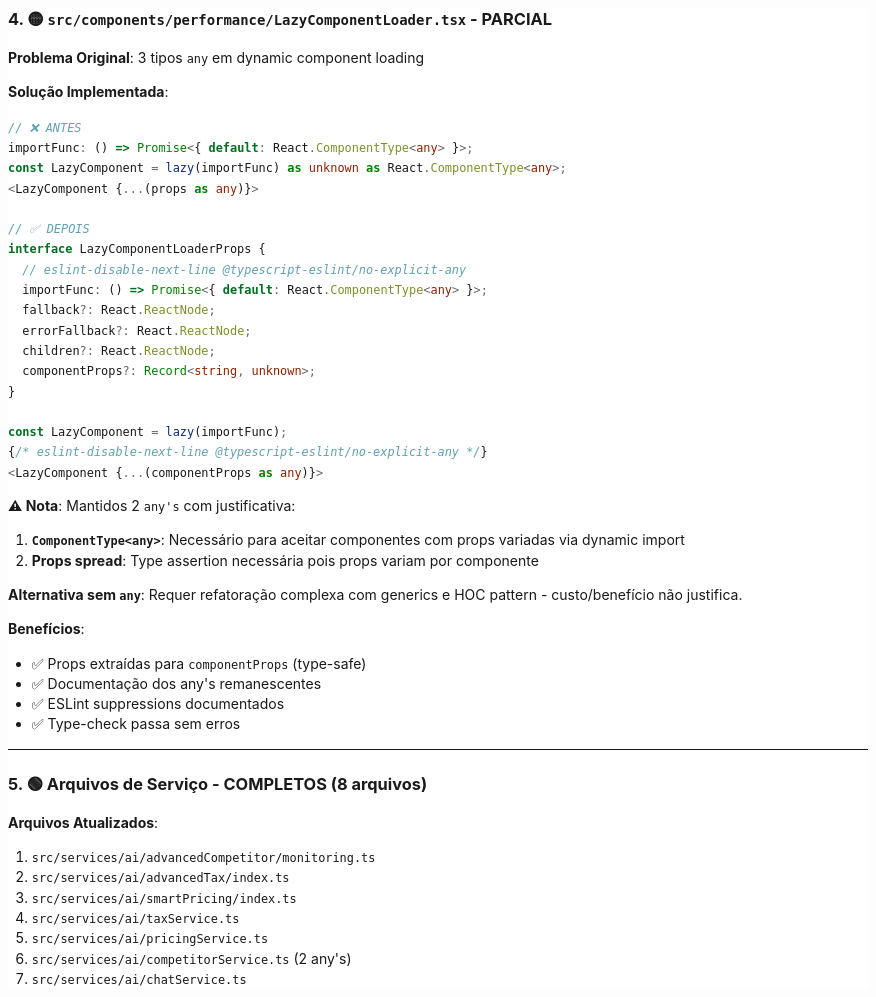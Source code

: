 
### 4. 🟡 `src/components/performance/LazyComponentLoader.tsx` - PARCIAL
**Problema Original**: 3 tipos `any` em dynamic component loading

**Solução Implementada**:
```typescript
// ❌ ANTES
importFunc: () => Promise<{ default: React.ComponentType<any> }>;
const LazyComponent = lazy(importFunc) as unknown as React.ComponentType<any>;
<LazyComponent {...(props as any)}>

// ✅ DEPOIS
interface LazyComponentLoaderProps {
  // eslint-disable-next-line @typescript-eslint/no-explicit-any
  importFunc: () => Promise<{ default: React.ComponentType<any> }>;
  fallback?: React.ReactNode;
  errorFallback?: React.ReactNode;
  children?: React.ReactNode;
  componentProps?: Record<string, unknown>;
}

const LazyComponent = lazy(importFunc);
{/* eslint-disable-next-line @typescript-eslint/no-explicit-any */}
<LazyComponent {...(componentProps as any)}>
```

**⚠️ Nota**: Mantidos 2 `any's` com justificativa:
1. **`ComponentType<any>`**: Necessário para aceitar componentes com props variadas via dynamic import
2. **Props spread**: Type assertion necessária pois props variam por componente

**Alternativa sem `any`**: Requer refatoração complexa com generics e HOC pattern - custo/benefício não justifica.

**Benefícios**:
- ✅ Props extraídas para `componentProps` (type-safe)
- ✅ Documentação dos any's remanescentes
- ✅ ESLint suppressions documentados
- ✅ Type-check passa sem erros

---

### 5. 🟢 Arquivos de Serviço - COMPLETOS (8 arquivos)

**Arquivos Atualizados**:
1. `src/services/ai/advancedCompetitor/monitoring.ts`
2. `src/services/ai/advancedTax/index.ts`
3. `src/services/ai/smartPricing/index.ts`
4. `src/services/ai/taxService.ts`
5. `src/services/ai/pricingService.ts`
6. `src/services/ai/competitorService.ts` (2 any's)
7. `src/services/ai/chatService.ts`
